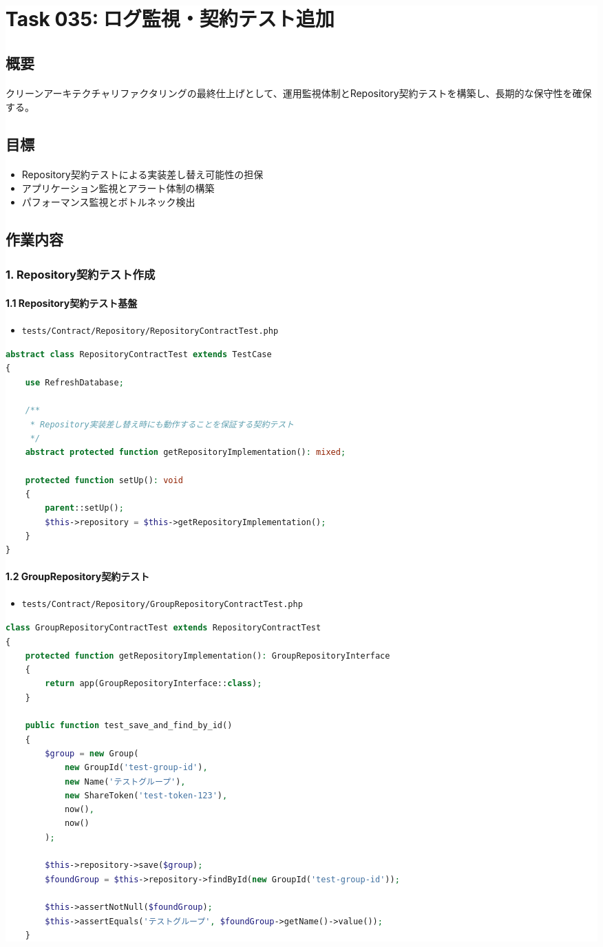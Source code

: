 # Task 035: ログ監視・契約テスト追加

## 概要
クリーンアーキテクチャリファクタリングの最終仕上げとして、運用監視体制とRepository契約テストを構築し、長期的な保守性を確保する。

## 目標
- Repository契約テストによる実装差し替え可能性の担保
- アプリケーション監視とアラート体制の構築
- パフォーマンス監視とボトルネック検出

## 作業内容

### 1. Repository契約テスト作成

#### 1.1 Repository契約テスト基盤
- `tests/Contract/Repository/RepositoryContractTest.php`
```php
abstract class RepositoryContractTest extends TestCase
{
    use RefreshDatabase;

    /**
     * Repository実装差し替え時にも動作することを保証する契約テスト
     */
    abstract protected function getRepositoryImplementation(): mixed;
    
    protected function setUp(): void
    {
        parent::setUp();
        $this->repository = $this->getRepositoryImplementation();
    }
}
```

#### 1.2 GroupRepository契約テスト
- `tests/Contract/Repository/GroupRepositoryContractTest.php`
```php
class GroupRepositoryContractTest extends RepositoryContractTest
{
    protected function getRepositoryImplementation(): GroupRepositoryInterface
    {
        return app(GroupRepositoryInterface::class);
    }

    public function test_save_and_find_by_id()
    {
        $group = new Group(
            new GroupId('test-group-id'),
            new Name('テストグループ'),
            new ShareToken('test-token-123'),
            now(),
            now()
        );

        $this->repository->save($group);
        $foundGroup = $this->repository->findById(new GroupId('test-group-id'));

        $this->assertNotNull($foundGroup);
        $this->assertEquals('テストグループ', $foundGroup->getName()->value());
    }
```